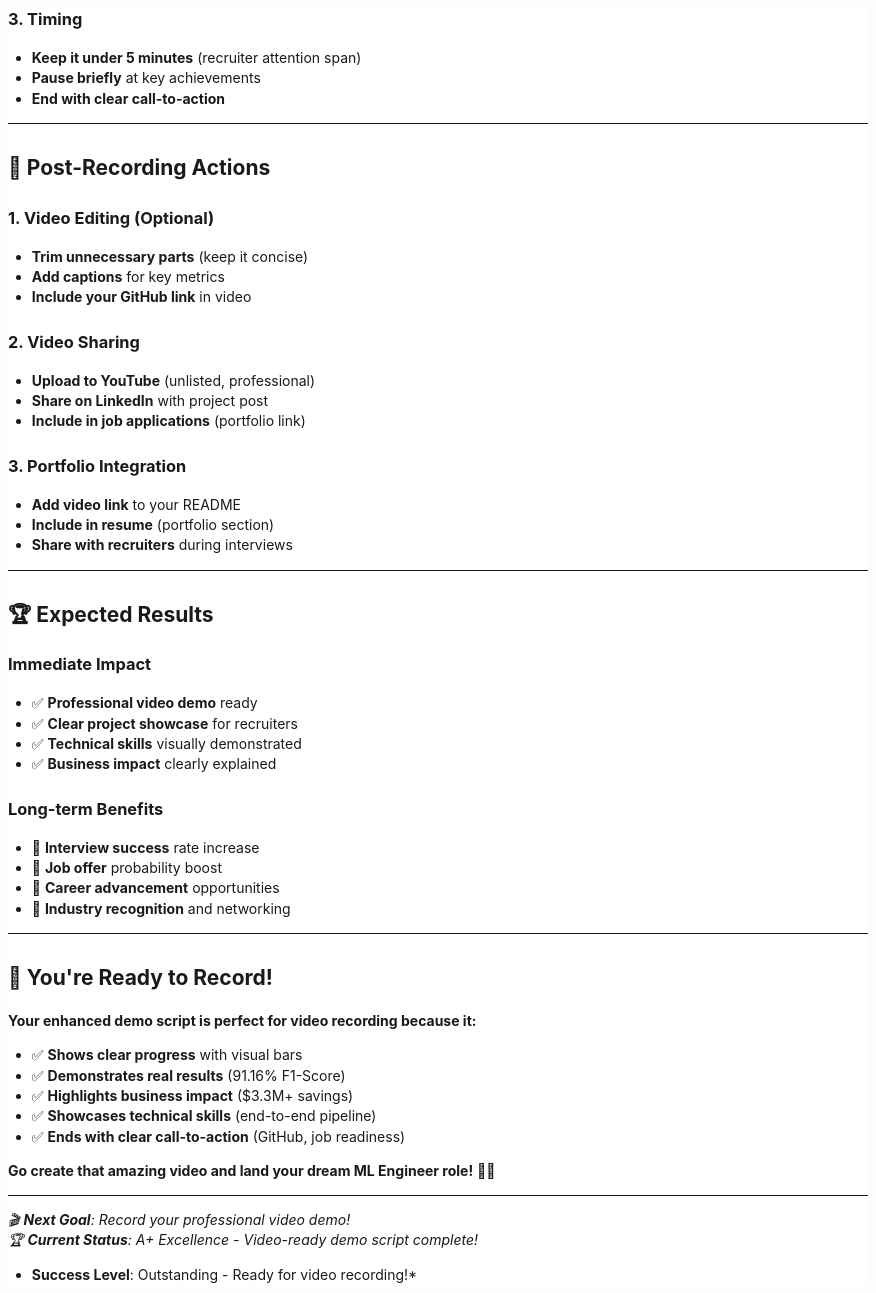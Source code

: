 ### **3. Timing**
- **Keep it under 5 minutes** (recruiter attention span)
- **Pause briefly** at key achievements
- **End with clear call-to-action**

---

## 🚀 **Post-Recording Actions**

### **1. Video Editing (Optional)**
- **Trim unnecessary parts** (keep it concise)
- **Add captions** for key metrics
- **Include your GitHub link** in video

### **2. Video Sharing**
- **Upload to YouTube** (unlisted, professional)
- **Share on LinkedIn** with project post
- **Include in job applications** (portfolio link)

### **3. Portfolio Integration**
- **Add video link** to your README
- **Include in resume** (portfolio section)
- **Share with recruiters** during interviews

---

## 🏆 **Expected Results**

### **Immediate Impact**
- ✅ **Professional video demo** ready
- ✅ **Clear project showcase** for recruiters
- ✅ **Technical skills** visually demonstrated
- ✅ **Business impact** clearly explained

### **Long-term Benefits**
- 🎯 **Interview success** rate increase
- 💼 **Job offer** probability boost
- 🚀 **Career advancement** opportunities
- 🌟 **Industry recognition** and networking

---

## 🎉 **You're Ready to Record!**

**Your enhanced demo script is perfect for video recording because it:**
- ✅ **Shows clear progress** with visual bars
- ✅ **Demonstrates real results** (91.16% F1-Score)
- ✅ **Highlights business impact** ($3.3M+ savings)
- ✅ **Showcases technical skills** (end-to-end pipeline)
- ✅ **Ends with clear call-to-action** (GitHub, job readiness)

**Go create that amazing video and land your dream ML Engineer role!** 🚀✨

---

*🎬 **Next Goal**: Record your professional video demo!*  
*🏆 **Current Status**: A+ Excellence - Video-ready demo script complete!*  
* **Success Level**: Outstanding - Ready for video recording!* 